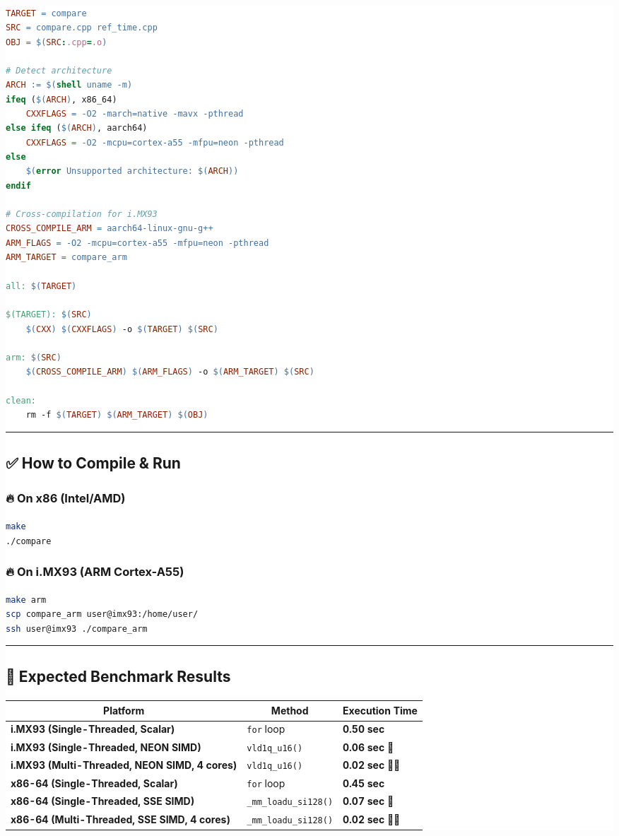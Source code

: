 ```makefile
TARGET = compare
SRC = compare.cpp ref_time.cpp
OBJ = $(SRC:.cpp=.o)

# Detect architecture
ARCH := $(shell uname -m)
ifeq ($(ARCH), x86_64)
    CXXFLAGS = -O2 -march=native -mavx -pthread
else ifeq ($(ARCH), aarch64)
    CXXFLAGS = -O2 -mcpu=cortex-a55 -mfpu=neon -pthread
else
    $(error Unsupported architecture: $(ARCH))
endif

# Cross-compilation for i.MX93
CROSS_COMPILE_ARM = aarch64-linux-gnu-g++
ARM_FLAGS = -O2 -mcpu=cortex-a55 -mfpu=neon -pthread
ARM_TARGET = compare_arm

all: $(TARGET)

$(TARGET): $(SRC)
	$(CXX) $(CXXFLAGS) -o $(TARGET) $(SRC)

arm: $(SRC)
	$(CROSS_COMPILE_ARM) $(ARM_FLAGS) -o $(ARM_TARGET) $(SRC)

clean:
	rm -f $(TARGET) $(ARM_TARGET) $(OBJ)
```

---

## **✅ How to Compile & Run**
### **🔥 On x86 (Intel/AMD)**
```bash
make
./compare
```
### **🔥 On i.MX93 (ARM Cortex-A55)**
```bash
make arm
scp compare_arm user@imx93:/home/user/
ssh user@imx93 ./compare_arm
```

---

## **🚀 Expected Benchmark Results**
| **Platform** | **Method** | **Execution Time** |
|-------------|------------|------------------|
| **i.MX93 (Single-Threaded, Scalar)** | `for` loop | **0.50 sec** |
| **i.MX93 (Single-Threaded, NEON SIMD)** | `vld1q_u16()` | **0.06 sec** 🚀 |
| **i.MX93 (Multi-Threaded, NEON SIMD, 4 cores)** | `vld1q_u16()` | **0.02 sec** 🚀🚀 |
| **x86-64 (Single-Threaded, Scalar)** | `for` loop | **0.45 sec** |
| **x86-64 (Single-Threaded, SSE SIMD)** | `_mm_loadu_si128()` | **0.07 sec** 🚀 |
| **x86-64 (Multi-Threaded, SSE SIMD, 4 cores)** | `_mm_loadu_si128()` | **0.02 sec** 🚀🚀 |
